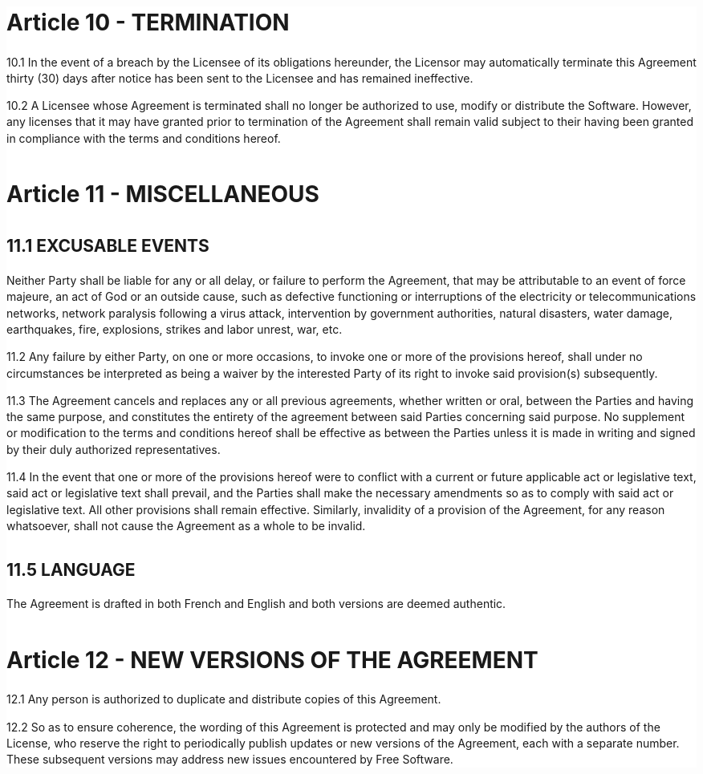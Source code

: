 # Article 10 - TERMINATION

10.1 In the event of a breach by the Licensee of its obligations hereunder, the Licensor may automatically terminate this Agreement thirty (30) days after notice has been sent to the Licensee and has remained ineffective.

10.2 A Licensee whose Agreement is terminated shall no longer be authorized to use, modify or distribute the Software. However, any licenses that it may have granted prior to termination of the Agreement shall remain valid subject to their having been granted in compliance with the terms and conditions hereof.

# Article 11 - MISCELLANEOUS

## 11.1 EXCUSABLE EVENTS

Neither Party shall be liable for any or all delay, or failure to perform the Agreement, that may be attributable to an event of force majeure, an act of God or an outside cause, such as defective functioning or interruptions of the electricity or telecommunications networks, network paralysis following a virus attack, intervention by government authorities,	natural disasters, water damage, earthquakes, fire, explosions, strikes and labor unrest, war, etc.

11.2 Any failure by either Party, on one or more occasions, to invoke one or more of the provisions hereof, shall under no circumstances be interpreted as being a waiver by the interested Party of its right to invoke said provision(s) subsequently.

11.3 The Agreement cancels and replaces any or all previous agreements, whether written or oral, between the Parties and having the same purpose, and constitutes the entirety of the agreement between said Parties concerning said purpose. No supplement or modification to the terms and conditions hereof shall be effective as between the Parties unless it is made in writing and signed by their duly authorized representatives.

11.4 In the event that one or more of the provisions hereof were to conflict with a current or future applicable act or legislative text, said act or legislative text shall prevail, and the Parties shall make the necessary amendments so as to comply with said act or legislative text. All other provisions shall remain effective. Similarly, invalidity of a provision of the Agreement, for any reason whatsoever, shall not cause the Agreement as a whole to be invalid.

## 11.5 LANGUAGE

The Agreement is drafted in both French and English and both versions are deemed authentic.

# Article 12 - NEW VERSIONS OF THE AGREEMENT

12.1 Any person is authorized to duplicate and distribute copies of this Agreement.

12.2 So as to ensure coherence, the wording of this Agreement is protected and may only be modified by the authors of the License, who reserve the right to periodically publish updates or new versions of the Agreement, each with a separate number. These subsequent versions may address new issues encountered by Free Software.
